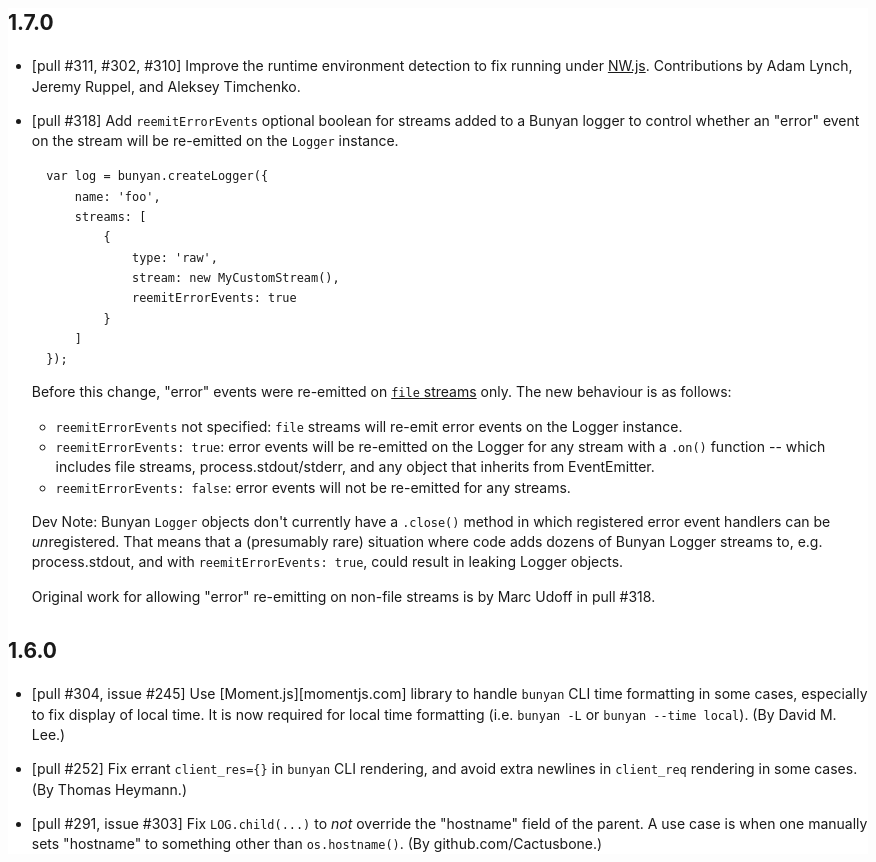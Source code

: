 
## 1.7.0

- [pull #311, #302, #310] Improve the runtime environment detection to fix
  running under [NW.js](http://nwjs.io/). Contributions by Adam Lynch, Jeremy
  Ruppel, and Aleksey Timchenko.

- [pull #318] Add `reemitErrorEvents` optional boolean for streams added to a
  Bunyan logger to control whether an "error" event on the stream will be
  re-emitted on the `Logger` instance.

        var log = bunyan.createLogger({
            name: 'foo',
            streams: [
                {
                    type: 'raw',
                    stream: new MyCustomStream(),
                    reemitErrorEvents: true
                }
            ]
        });

  Before this change, "error" events were re-emitted on [`file`
  streams](https://github.com/trentm/node-bunyan#stream-type-file) only. The new
  behaviour is as follows:

    - `reemitErrorEvents` not specified: `file` streams will re-emit error events
      on the Logger instance.
    - `reemitErrorEvents: true`: error events will be re-emitted on the Logger
      for any stream with a `.on()` function -- which includes file streams,
      process.stdout/stderr, and any object that inherits from EventEmitter.
    - `reemitErrorEvents: false`: error events will not be re-emitted for any
      streams.

  Dev Note: Bunyan `Logger` objects don't currently have a `.close()` method
  in which registered error event handlers can be *un*registered. That means
  that a (presumably rare) situation where code adds dozens of Bunyan Logger
  streams to, e.g. process.stdout, and with `reemitErrorEvents: true`, could
  result in leaking Logger objects.

  Original work for allowing "error" re-emitting on non-file streams is
  by Marc Udoff in pull #318.


## 1.6.0

- [pull #304, issue #245] Use [Moment.js][momentjs.com] library to handle
  `bunyan` CLI time formatting in some cases, especially to fix display of
  local time. It is now required for local time formatting (i.e. `bunyan -L`
  or `bunyan --time local`). (By David M. Lee.)

- [pull #252] Fix errant `client_res={}` in `bunyan` CLI rendering, and avoid
  extra newlines in `client_req` rendering in some cases. (By Thomas Heymann.)

- [pull #291, issue #303] Fix `LOG.child(...)` to *not* override the "hostname"
  field of the parent. A use case is when one manually sets "hostname" to
  something other than `os.hostname()`. (By github.com/Cactusbone.)
